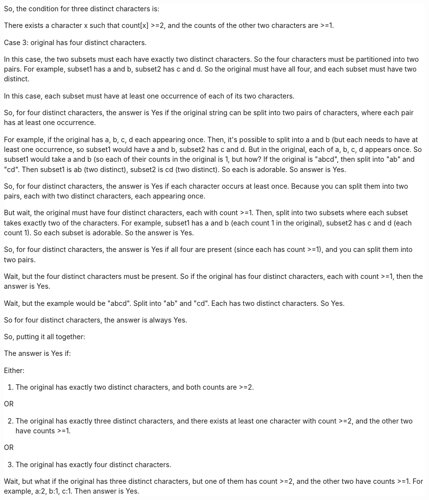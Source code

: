 So, the condition for three distinct characters is:

There exists a character x such that count[x] >=2, and the counts of the other two characters are >=1.

Case 3: original has four distinct characters.

In this case, the two subsets must each have exactly two distinct characters. So the four characters must be partitioned into two pairs. For example, subset1 has a and b, subset2 has c and d. So the original must have all four, and each subset must have two distinct.

In this case, each subset must have at least one occurrence of each of its two characters.

So, for four distinct characters, the answer is Yes if the original string can be split into two pairs of characters, where each pair has at least one occurrence.

For example, if the original has a, b, c, d each appearing once. Then, it's possible to split into a and b (but each needs to have at least one occurrence, so subset1 would have a and b, subset2 has c and d. But in the original, each of a, b, c, d appears once. So subset1 would take a and b (so each of their counts in the original is 1, but how? If the original is "abcd", then split into "ab" and "cd". Then subset1 is ab (two distinct), subset2 is cd (two distinct). So each is adorable. So answer is Yes.

So, for four distinct characters, the answer is Yes if each character occurs at least once. Because you can split them into two pairs, each with two distinct characters, each appearing once.

But wait, the original must have four distinct characters, each with count >=1. Then, split into two subsets where each subset takes exactly two of the characters. For example, subset1 has a and b (each count 1 in the original), subset2 has c and d (each count 1). So each subset is adorable. So the answer is Yes.

So, for four distinct characters, the answer is Yes if all four are present (since each has count >=1), and you can split them into two pairs.

Wait, but the four distinct characters must be present. So if the original has four distinct characters, each with count >=1, then the answer is Yes.

Wait, but the example would be "abcd". Split into "ab" and "cd". Each has two distinct characters. So Yes.

So for four distinct characters, the answer is always Yes.

So, putting it all together:

The answer is Yes if:

Either:

1. The original has exactly two distinct characters, and both counts are >=2.

OR

2. The original has exactly three distinct characters, and there exists at least one character with count >=2, and the other two have counts >=1.

OR

3. The original has exactly four distinct characters.

Wait, but what if the original has three distinct characters, but one of them has count >=2, and the other two have counts >=1. For example, a:2, b:1, c:1. Then answer is Yes.
